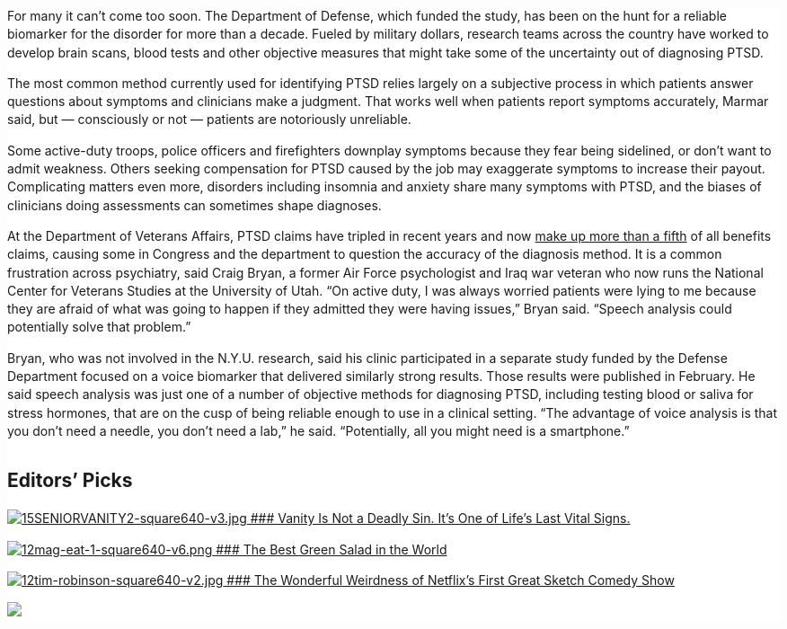 For many it can’t come too soon. The Department of Defense, which funded the study, has been on the hunt for a reliable biomarker for the disorder for more than a decade. Fueled by military dollars, research teams across the country have worked to develop brain scans, blood tests and other objective measures that might take some of the uncertainty out of diagnosing PTSD.

The most common method currently used for identifying PTSD relies largely on a subjective process in which patients answer questions about symptoms and clinicians make a judgment. That works well when patients report symptoms accurately, Marmar said, but — consciously or not — patients are notoriously unreliable.

Some active-duty troops, police officers and firefighters downplay symptoms because they fear being sidelined, or don’t want to admit weakness. Others seeking compensation for PTSD caused by the job may exaggerate symptoms to increase their payout. Complicating matters even more, disorders including insomnia and anxiety share many symptoms with PTSD, and the biases of clinicians doing assessments can sometimes shape diagnoses.

At the Department of Veterans Affairs, PTSD claims have tripled in recent years and now [make up more than a fifth](https://www.militarytimes.com/news/pentagon-congress/2017/07/25/ptsd-disability-claims-by-vets-tripled-in-the-last-decade/) of all benefits claims, causing some in Congress and the department to question the accuracy of the diagnosis method. It is a common frustration across psychiatry, said Craig Bryan, a former Air Force psychologist and Iraq war veteran who now runs the National Center for Veterans Studies at the University of Utah. “On active duty, I was always worried patients were lying to me because they are afraid of what was going to happen if they admitted they were having issues,” Bryan said. “Speech analysis could potentially solve that problem.”

Bryan, who was not involved in the N.Y.U. research, said his clinic participated in a separate study funded by the Defense Department focused on a voice biomarker that delivered similarly strong results. Those results were published in February. He said speech analysis was just one of a number of objective methods for diagnosing PTSD, including testing blood or saliva for stress hormones, that are on the cusp of being reliable enough to use in a clinical setting. “The advantage of voice analysis is that you don’t need a needle, you don’t need a lab,” he said. “Potentially, all you might need is a smartphone.”

## Editors’ Picks

[![15SENIORVANITY2-square640-v3.jpg](../_resources/2d2f6edd9af87779831028ba40290615.jpg)  ### Vanity Is Not a Deadly Sin. It’s One of Life’s Last Vital Signs.](https://www.nytimes.com/2019/05/15/style/luxury-retirement-communities.html?fallback=0&recId=1LRuKU4BNEEOc5SulUX5REQ31ct&locked=0&geoContinent=EU&geoRegion=RIC&recAlloc=story&geoCountry=GB&blockId=home-featured&imp_id=91407987)

[![12mag-eat-1-square640-v6.png](../_resources/047031746d36b5ee363f58a3ced0d74b.png)  ### The Best Green Salad in the World](https://www.nytimes.com/2019/05/08/magazine/best-green-salad-recipe.html?fallback=0&recId=1LRuKU4BNEEOc5SulUX5REQ31ct&locked=0&geoContinent=EU&geoRegion=RIC&recAlloc=story&geoCountry=GB&blockId=home-featured&imp_id=959894666)

[![12tim-robinson-square640-v2.jpg](../_resources/712941e352b7ae4877e8e3d58b5525dc.jpg)  ### The Wonderful Weirdness of Netflix’s First Great Sketch Comedy Show](https://www.nytimes.com/2019/05/12/arts/television/the-wonderful-weirdness-of-netflixs-first-great-sketch-comedy-show.html?fallback=0&recId=1LRuKU4BNEEOc5SulUX5REQ31ct&locked=0&geoContinent=EU&geoRegion=RIC&recAlloc=story&geoCountry=GB&blockId=home-featured&imp_id=673972523)

 [![](../_resources/244c901e7c791634960d3b7fc265f580.png)](https://adclick.g.doubleclick.net/pcs/click?xai=AKAOjsuW30uRjRLXjZbSvcsPb3cWd8CMlX6dzejgwZGBulfB53wejSANzd2HlrIFbdn5xcjBqvCEMF5WtmpIqT8-uQCWxNL51-2kgM8UD7_wNK2pwCfm-hopsMT3FQAjs4UfpstJIp9ntX1jr-U0HscWzDI8I1eq_NpX7nnIlxCbTKIU7gnHvbvKyYQ3unCh80wggXB7yJavZHovC06P8wH6WWF_upyOAgvd63OJrNder7y9Ccy57c269kZ73UtpTow&sig=Cg0ArKJSzHYCBzzaiYzAEAE&urlfix=1&adurl=https://www.nytimes.com/paidpost/cartier/women-making-waves-in-business.html%3Fcpv_ap_id%3D50006640%26sr_source%3Dlift_ed%26tbs_nyt%3D2019-april-nytnative_ed)
